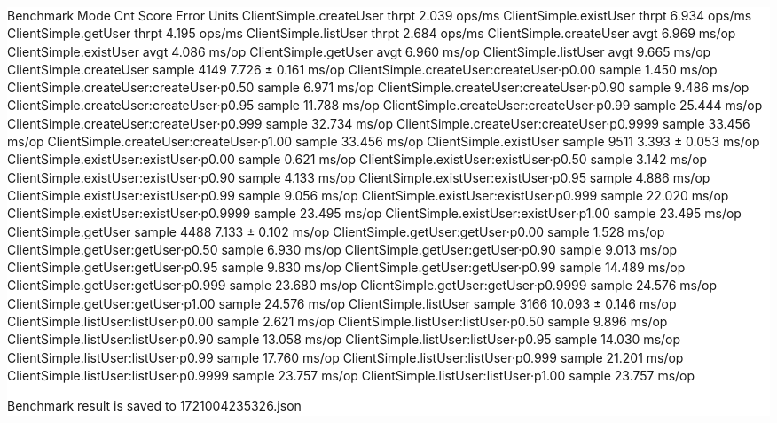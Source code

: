 Benchmark                                     Mode   Cnt   Score   Error   Units
ClientSimple.createUser                      thrpt         2.039          ops/ms
ClientSimple.existUser                       thrpt         6.934          ops/ms
ClientSimple.getUser                         thrpt         4.195          ops/ms
ClientSimple.listUser                        thrpt         2.684          ops/ms
ClientSimple.createUser                       avgt         6.969           ms/op
ClientSimple.existUser                        avgt         4.086           ms/op
ClientSimple.getUser                          avgt         6.960           ms/op
ClientSimple.listUser                         avgt         9.665           ms/op
ClientSimple.createUser                     sample  4149   7.726 ± 0.161   ms/op
ClientSimple.createUser:createUser·p0.00    sample         1.450           ms/op
ClientSimple.createUser:createUser·p0.50    sample         6.971           ms/op
ClientSimple.createUser:createUser·p0.90    sample         9.486           ms/op
ClientSimple.createUser:createUser·p0.95    sample        11.788           ms/op
ClientSimple.createUser:createUser·p0.99    sample        25.444           ms/op
ClientSimple.createUser:createUser·p0.999   sample        32.734           ms/op
ClientSimple.createUser:createUser·p0.9999  sample        33.456           ms/op
ClientSimple.createUser:createUser·p1.00    sample        33.456           ms/op
ClientSimple.existUser                      sample  9511   3.393 ± 0.053   ms/op
ClientSimple.existUser:existUser·p0.00      sample         0.621           ms/op
ClientSimple.existUser:existUser·p0.50      sample         3.142           ms/op
ClientSimple.existUser:existUser·p0.90      sample         4.133           ms/op
ClientSimple.existUser:existUser·p0.95      sample         4.886           ms/op
ClientSimple.existUser:existUser·p0.99      sample         9.056           ms/op
ClientSimple.existUser:existUser·p0.999     sample        22.020           ms/op
ClientSimple.existUser:existUser·p0.9999    sample        23.495           ms/op
ClientSimple.existUser:existUser·p1.00      sample        23.495           ms/op
ClientSimple.getUser                        sample  4488   7.133 ± 0.102   ms/op
ClientSimple.getUser:getUser·p0.00          sample         1.528           ms/op
ClientSimple.getUser:getUser·p0.50          sample         6.930           ms/op
ClientSimple.getUser:getUser·p0.90          sample         9.013           ms/op
ClientSimple.getUser:getUser·p0.95          sample         9.830           ms/op
ClientSimple.getUser:getUser·p0.99          sample        14.489           ms/op
ClientSimple.getUser:getUser·p0.999         sample        23.680           ms/op
ClientSimple.getUser:getUser·p0.9999        sample        24.576           ms/op
ClientSimple.getUser:getUser·p1.00          sample        24.576           ms/op
ClientSimple.listUser                       sample  3166  10.093 ± 0.146   ms/op
ClientSimple.listUser:listUser·p0.00        sample         2.621           ms/op
ClientSimple.listUser:listUser·p0.50        sample         9.896           ms/op
ClientSimple.listUser:listUser·p0.90        sample        13.058           ms/op
ClientSimple.listUser:listUser·p0.95        sample        14.030           ms/op
ClientSimple.listUser:listUser·p0.99        sample        17.760           ms/op
ClientSimple.listUser:listUser·p0.999       sample        21.201           ms/op
ClientSimple.listUser:listUser·p0.9999      sample        23.757           ms/op
ClientSimple.listUser:listUser·p1.00        sample        23.757           ms/op

Benchmark result is saved to 1721004235326.json
